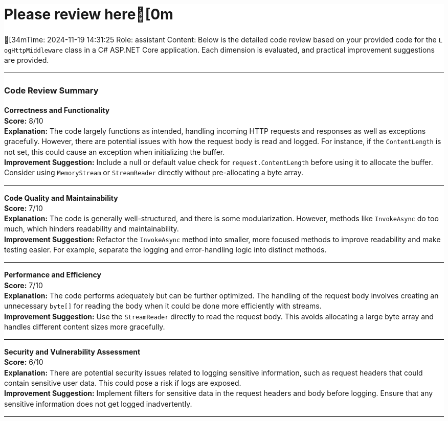 

####

Please review here[0m
==================================================
[34mTime: 2024-11-19 14:31:25
Role: assistant
Content: Below is the detailed code review based on your provided code for the `LogHttpMiddleware` class in a C# ASP.NET Core application. Each dimension is evaluated, and practical improvement suggestions are provided.

---

### Code Review Summary

**Correctness and Functionality**  
**Score:** 8/10  
**Explanation:** The code largely functions as intended, handling incoming HTTP requests and responses as well as exceptions gracefully. However, there are potential issues with how the request body is read and logged. For instance, if the `ContentLength` is not set, this could cause an exception when initializing the buffer.  
**Improvement Suggestion:** Include a null or default value check for `request.ContentLength` before using it to allocate the buffer. Consider using `MemoryStream` or `StreamReader` directly without pre-allocating a byte array.

---

**Code Quality and Maintainability**  
**Score:** 7/10  
**Explanation:** The code is generally well-structured, and there is some modularization. However, methods like `InvokeAsync` do too much, which hinders readability and maintainability.  
**Improvement Suggestion:** Refactor the `InvokeAsync` method into smaller, more focused methods to improve readability and make testing easier. For example, separate the logging and error-handling logic into distinct methods.

---

**Performance and Efficiency**  
**Score:** 7/10  
**Explanation:** The code performs adequately but can be further optimized. The handling of the request body involves creating an unnecessary `byte[]` for reading the body when it could be done more efficiently with streams.  
**Improvement Suggestion:** Use the `StreamReader` directly to read the request body. This avoids allocating a large byte array and handles different content sizes more gracefully.

---

**Security and Vulnerability Assessment**  
**Score:** 6/10  
**Explanation:** There are potential security issues related to logging sensitive information, such as request headers that could contain sensitive user data. This could pose a risk if logs are exposed.  
**Improvement Suggestion:** Implement filters for sensitive data in the request headers and body before logging. Ensure that any sensitive information does not get logged inadvertently.

---